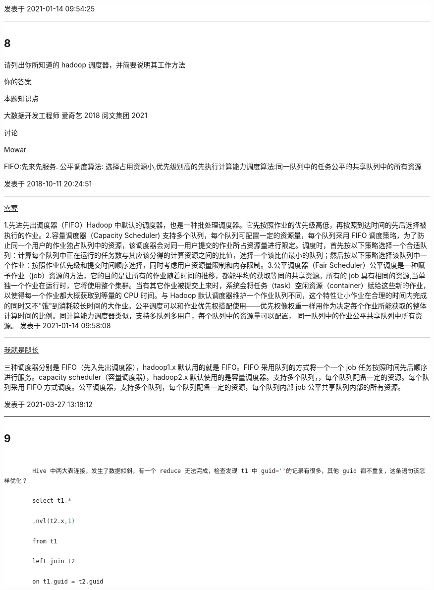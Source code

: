 发表于 2021-01-14 09:54:25

* * *

## 8

请列出你所知道的 hadoop 调度器，并简要说明其工作方法

你的答案

本题知识点

大数据开发工程师 爱奇艺 2018 阅文集团 2021

讨论

[Mowar](https://www.nowcoder.com/profile/9730423)

FIFO:先来先服务. 公平调度算法: 选择占用资源小,优先级别高的先执行计算能力调度算法:同一队列中的任务公平的共享队列中的所有资源

发表于 2018-10-11 20:24:51

* * *

[零葬](https://www.nowcoder.com/profile/75718849)

1.先进先出调度器（FIFO）Hadoop 中默认的调度器，也是一种批处理调度器。它先按照作业的优先级高低，再按照到达时间的先后选择被执行的作业。2.容量调度器（Capacity Scheduler) 支持多个队列，每个队列可配置一定的资源量，每个队列采用 FIFO 调度策略，为了防止同一个用户的作业独占队列中的资源，该调度器会对同一用户提交的作业所占资源量进行限定。调度时，首先按以下策略选择一个合适队列：计算每个队列中正在运行的任务数与其应该分得的计算资源之间的比值，选择一个该比值最小的队列；然后按以下策略选择该队列中一个作业：按照作业优先级和提交时间顺序选择，同时考虑用户资源量限制和内存限制。3.公平调度器（Fair Scheduler）公平调度是一种赋予作业（job）资源的方法，它的目的是让所有的作业随着时间的推移，都能平均的获取等同的共享资源。所有的 job 具有相同的资源,当单独一个作业在运行时，它将使用整个集群。当有其它作业被提交上来时，系统会将任务（task）空闲资源（container）赋给这些新的作业，以使得每一个作业都大概获取到等量的 CPU 时间。与 Hadoop 默认调度器维护一个作业队列不同，这个特性让小作业在合理的时间内完成的同时又不"饿"到消耗较长时间的大作业。公平调度可以和作业优先权搭配使用——优先权像权重一样用作为决定每个作业所能获取的整体计算时间的比例。同计算能力调度器类似，支持多队列多用户，每个队列中的资源量可以配置， 同一队列中的作业公平共享队列中所有资源。 发表于 2021-01-14 09:58:08

* * *

[我就是腿长](https://www.nowcoder.com/profile/580123138)

三种调度器分别是 FIFO（先入先出调度器），hadoop1.x 默认用的就是 FIFO。FIFO 采用队列的方式将一个一个 job 任务按照时间先后顺序进行服务。capacity scheduler（容量调度器），hadoop2.x 默认使用的是容量调度器。支持多个队列，，每个队列配备一定的资源。每个队列采用 FIFO 方式调度。公平调度器，支持多个队列，每个队列配备一定的资源，每个队列内部 job 公平共享队列内部的所有资源。

发表于 2021-03-27 13:18:12

* * *

## 9

```cpp

		Hive 中两大表连接，发生了数据倾斜，有一个 reduce 无法完成，检查发现 t1 中 guid=''的记录有很多，其他 guid 都不重复，这条语句该怎样优化？

		select t1.*

		,nvl(t2.x,1)

		from t1

		left join t2

		on t1.guid = t2.guid

```

